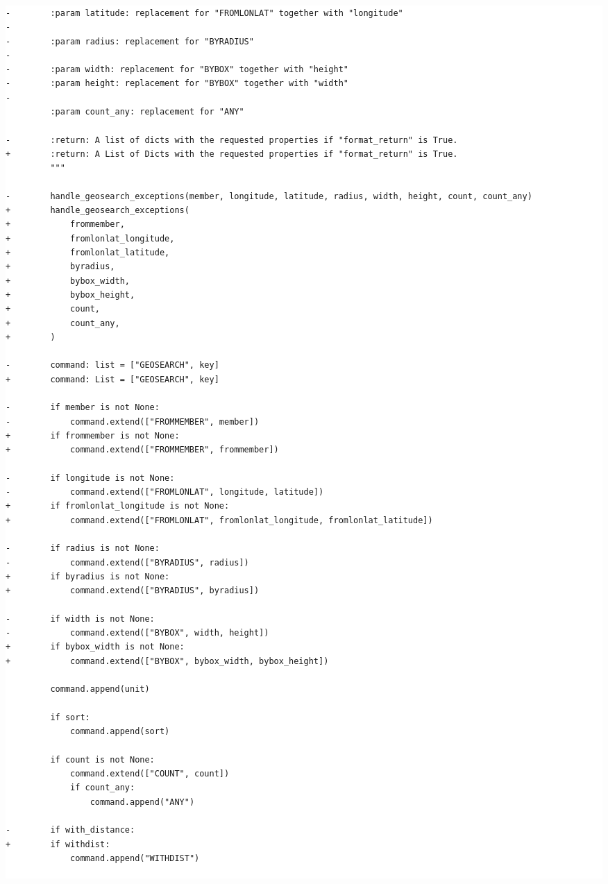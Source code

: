 ```
-        :param latitude: replacement for "FROMLONLAT" together with "longitude"
-
-        :param radius: replacement for "BYRADIUS"
-
-        :param width: replacement for "BYBOX" together with "height"
-        :param height: replacement for "BYBOX" together with "width"
-
         :param count_any: replacement for "ANY"
 
-        :return: A list of dicts with the requested properties if "format_return" is True.
+        :return: A List of Dicts with the requested properties if "format_return" is True.
         """
 
-        handle_geosearch_exceptions(member, longitude, latitude, radius, width, height, count, count_any)
+        handle_geosearch_exceptions(
+            frommember,
+            fromlonlat_longitude,
+            fromlonlat_latitude,
+            byradius,
+            bybox_width,
+            bybox_height,
+            count,
+            count_any,
+        )
 
-        command: list = ["GEOSEARCH", key]
+        command: List = ["GEOSEARCH", key]
 
-        if member is not None:
-            command.extend(["FROMMEMBER", member])
+        if frommember is not None:
+            command.extend(["FROMMEMBER", frommember])
 
-        if longitude is not None:
-            command.extend(["FROMLONLAT", longitude, latitude])
+        if fromlonlat_longitude is not None:
+            command.extend(["FROMLONLAT", fromlonlat_longitude, fromlonlat_latitude])
 
-        if radius is not None:
-            command.extend(["BYRADIUS", radius])
+        if byradius is not None:
+            command.extend(["BYRADIUS", byradius])
 
-        if width is not None:
-            command.extend(["BYBOX", width, height])
+        if bybox_width is not None:
+            command.extend(["BYBOX", bybox_width, bybox_height])
 
         command.append(unit)
 
         if sort:
             command.append(sort)
 
         if count is not None:
             command.extend(["COUNT", count])
             if count_any:
                 command.append("ANY")
 
-        if with_distance:
+        if withdist:
             command.append("WITHDIST")
 
```